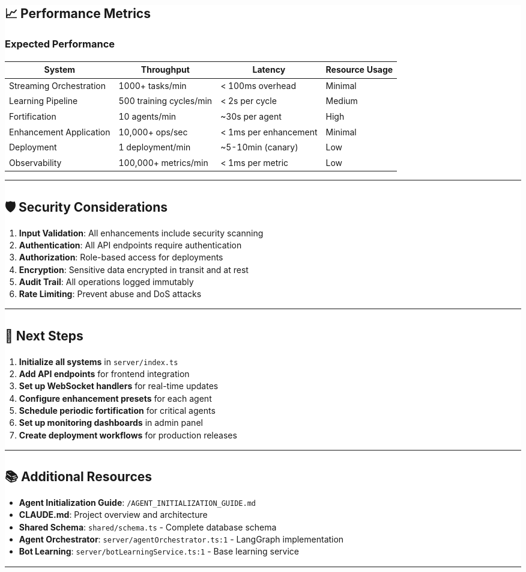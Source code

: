 
## 📈 Performance Metrics

### Expected Performance

| System | Throughput | Latency | Resource Usage |
|--------|-----------|---------|----------------|
| Streaming Orchestration | 1000+ tasks/min | < 100ms overhead | Minimal |
| Learning Pipeline | 500 training cycles/min | < 2s per cycle | Medium |
| Fortification | 10 agents/min | ~30s per agent | High |
| Enhancement Application | 10,000+ ops/sec | < 1ms per enhancement | Minimal |
| Deployment | 1 deployment/min | ~5-10min (canary) | Low |
| Observability | 100,000+ metrics/min | < 1ms per metric | Low |

---

## 🛡️ Security Considerations

1. **Input Validation**: All enhancements include security scanning
2. **Authentication**: All API endpoints require authentication
3. **Authorization**: Role-based access for deployments
4. **Encryption**: Sensitive data encrypted in transit and at rest
5. **Audit Trail**: All operations logged immutably
6. **Rate Limiting**: Prevent abuse and DoS attacks

---

## 🚀 Next Steps

1. **Initialize all systems** in `server/index.ts`
2. **Add API endpoints** for frontend integration
3. **Set up WebSocket handlers** for real-time updates
4. **Configure enhancement presets** for each agent
5. **Schedule periodic fortification** for critical agents
6. **Set up monitoring dashboards** in admin panel
7. **Create deployment workflows** for production releases

---

## 📚 Additional Resources

- **Agent Initialization Guide**: `/AGENT_INITIALIZATION_GUIDE.md`
- **CLAUDE.md**: Project overview and architecture
- **Shared Schema**: `shared/schema.ts` - Complete database schema
- **Agent Orchestrator**: `server/agentOrchestrator.ts:1` - LangGraph implementation
- **Bot Learning**: `server/botLearningService.ts:1` - Base learning service

---
